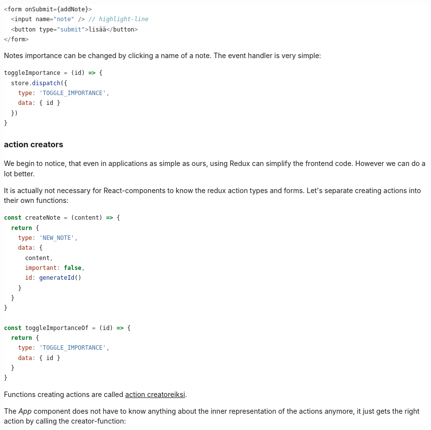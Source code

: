 ```js
<form onSubmit={addNote}>
  <input name="note" /> // highlight-line
  <button type="submit">lisää</button>
</form>
```


Notes importance can be changed by clicking a name of a note. The event handler is very simple: 

```js
toggleImportance = (id) => {
  store.dispatch({
    type: 'TOGGLE_IMPORTANCE',
    data: { id }
  })
}
```

### action creators


We begin to notice, that even in applications as simple as ours, using Redux can simplify the frontend code. However we can do a lot better. 


It is actually not necessary for React-components to know the redux action types and forms. 
Let's separate creating actions into their own functions: 

```js
const createNote = (content) => {
  return {
    type: 'NEW_NOTE',
    data: {
      content,
      important: false,
      id: generateId()
    }
  }
}

const toggleImportanceOf = (id) => {
  return {
    type: 'TOGGLE_IMPORTANCE',
    data: { id }
  }
}
```


Functions creating actions are called [action creatoreiksi](https://redux.js.org/advanced/async-actions#synchronous-action-creators).



The <i>App</i> component does not have to know anything about the inner representation of the actions anymore, it just gets the right action by calling the creator-function: 
